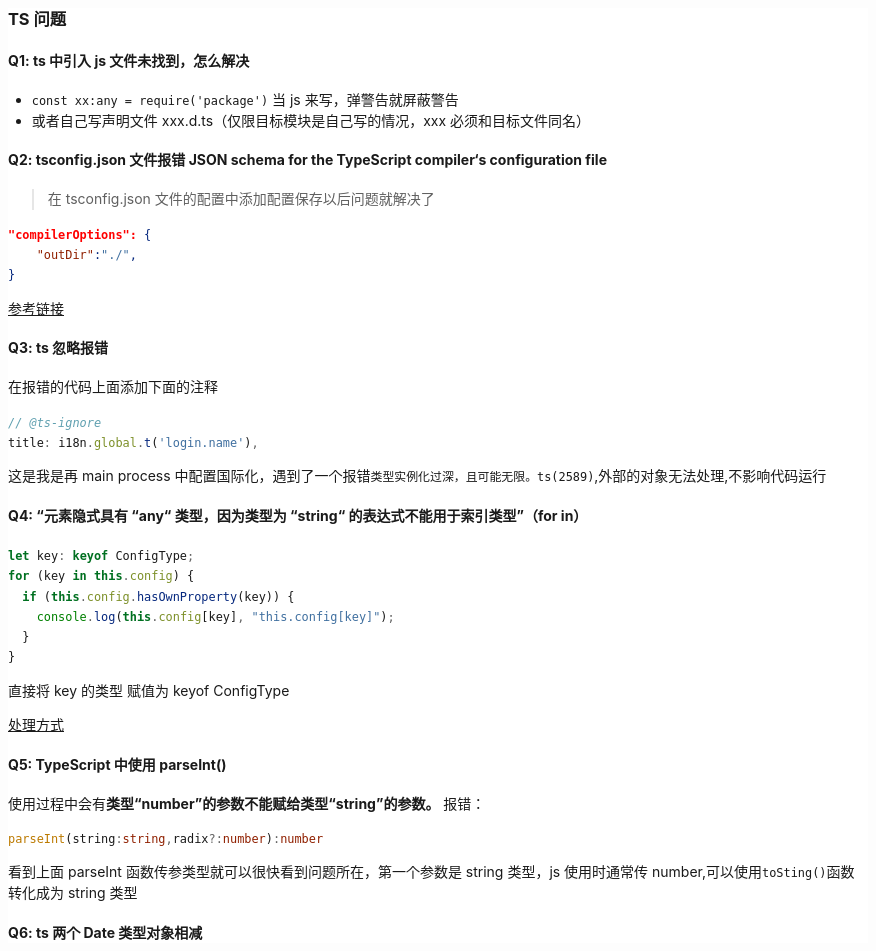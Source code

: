 ### TS 问题

#### Q1: ts 中引入 js 文件未找到，怎么解决

- `const xx:any = require('package')` 当 js 来写，弹警告就屏蔽警告
- 或者自己写声明文件 xxx.d.ts（仅限目标模块是自己写的情况，xxx 必须和目标文件同名）

#### Q2: tsconfig.json 文件报错 JSON schema for the TypeScript compiler‘s configuration file

> 在 tsconfig.json 文件的配置中添加配置保存以后问题就解决了

```json
"compilerOptions": {
	"outDir":"./",
}
```

[参考链接](https://blog.csdn.net/H1519223775/article/details/126846569)

#### Q3: ts 忽略报错

在报错的代码上面添加下面的注释

```ts
// @ts-ignore
title: i18n.global.t('login.name'),
```

这是我是再 main process 中配置国际化，遇到了一个报错`类型实例化过深，且可能无限。ts(2589)`,外部的对象无法处理,不影响代码运行

#### Q4: “元素隐式具有 “any“ 类型，因为类型为 “string“ 的表达式不能用于索引类型”（for in）

```ts
let key: keyof ConfigType;
for (key in this.config) {
  if (this.config.hasOwnProperty(key)) {
    console.log(this.config[key], "this.config[key]");
  }
}
```

直接将 key 的类型 赋值为 keyof ConfigType

[处理方式](https://blog.csdn.net/m0_47670683/article/details/124025972)

#### Q5: TypeScript 中使用 parseInt()

使用过程中会有**类型“number”的参数不能赋给类型“string”的参数。** 报错：

```ts
parseInt(string:string,radix?:number):number
```

看到上面 parseInt 函数传参类型就可以很快看到问题所在，第一个参数是 string 类型，js 使用时通常传 number,可以使用`toSting()`函数转化成为 string 类型

#### Q6: ts 两个 Date 类型对象相减
